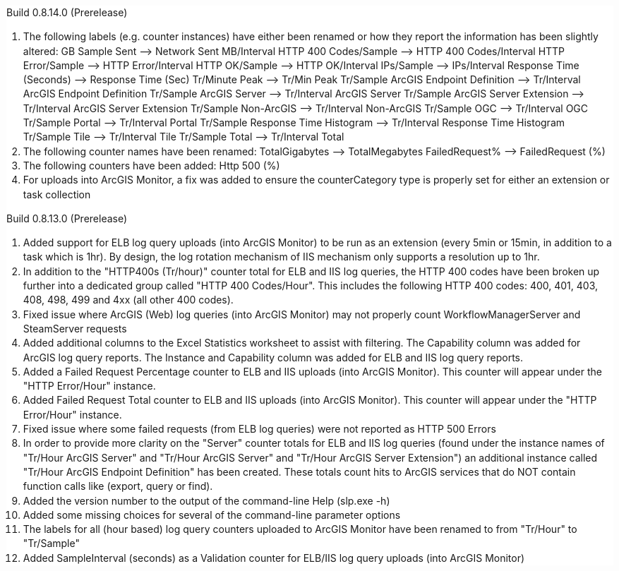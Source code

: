 Build 0.8.14.0 (Prerelease)
1. The following labels (e.g. counter instances) have either been renamed or how they report the information has been slightly altered:
   GB Sample Sent --> Network Sent MB/Interval
   HTTP 400 Codes/Sample --> HTTP 400 Codes/Interval
   HTTP Error/Sample --> HTTP Error/Interval
   HTTP OK/Sample --> HTTP OK/Interval
   IPs/Sample --> IPs/Interval
   Response Time (Seconds) --> Response Time (Sec)
   Tr/Minute Peak --> Tr/Min Peak
   Tr/Sample ArcGIS Endpoint Definition --> Tr/Interval ArcGIS Endpoint Definition
   Tr/Sample ArcGIS Server --> Tr/Interval ArcGIS Server
   Tr/Sample ArcGIS Server Extension --> Tr/Interval ArcGIS Server Extension
   Tr/Sample Non-ArcGIS --> Tr/Interval Non-ArcGIS
   Tr/Sample OGC --> Tr/Interval OGC
   Tr/Sample Portal --> Tr/Interval Portal
   Tr/Sample Response Time Histogram --> Tr/Interval Response Time Histogram
   Tr/Sample Tile --> Tr/Interval Tile
   Tr/Sample Total --> Tr/Interval Total
2. The following counter names have been renamed:
   TotalGigabytes --> TotalMegabytes
   FailedRequest% --> FailedRequest (%)
3. The following counters have been added: 
   Http 500 (%)
4. For uploads into ArcGIS Monitor, a fix was added to ensure the counterCategory type is properly set for either an extension or task collection

Build 0.8.13.0 (Prerelease)
1. Added support for ELB log query uploads (into ArcGIS Monitor) to be run as an extension (every 5min or 15min, in addition to a task which is 1hr). By design, the log rotation mechanism of IIS mechanism only supports a resolution up to 1hr.
2. In addition to the "HTTP400s (Tr/hour)" counter total for ELB and IIS log queries, the HTTP 400 codes have been broken up further into a dedicated group called "HTTP 400 Codes/Hour". This includes the following HTTP 400 codes: 400, 401, 403, 408, 498, 499 and 4xx (all other 400 codes).
3. Fixed issue where ArcGIS (Web) log queries (into ArcGIS Monitor) may not properly count WorkflowManagerServer and SteamServer requests
4. Added additional columns to the Excel Statistics worksheet to assist with filtering. The Capability column was added for ArcGIS log query reports. The Instance and Capability column was added for ELB and IIS log query reports.
5. Added a Failed Request Percentage counter to ELB and IIS uploads (into ArcGIS Monitor). This counter will appear under the "HTTP Error/Hour" instance.
6. Added Failed Request Total counter to ELB and IIS uploads (into ArcGIS Monitor). This counter will appear under the "HTTP Error/Hour" instance.
7. Fixed issue where some failed requests (from ELB log queries) were not reported as HTTP 500 Errors
8. In order to provide more clarity on the "Server" counter totals for ELB and IIS log queries (found under the instance names of "Tr/Hour ArcGIS Server" and "Tr/Hour ArcGIS Server" and "Tr/Hour ArcGIS Server Extension") an additional instance called "Tr/Hour ArcGIS Endpoint Definition" has been created. These totals count hits to ArcGIS services that do NOT contain function calls like (export, query or find). 
9. Added the version number to the output of the command-line Help (slp.exe -h)
10. Added some missing choices for several of the command-line parameter options
11. The labels for all (hour based) log query counters uploaded to ArcGIS Monitor have been renamed to from "Tr/Hour" to "Tr/Sample"
12. Added SampleInterval (seconds) as a Validation counter for ELB/IIS log query uploads (into ArcGIS Monitor)
